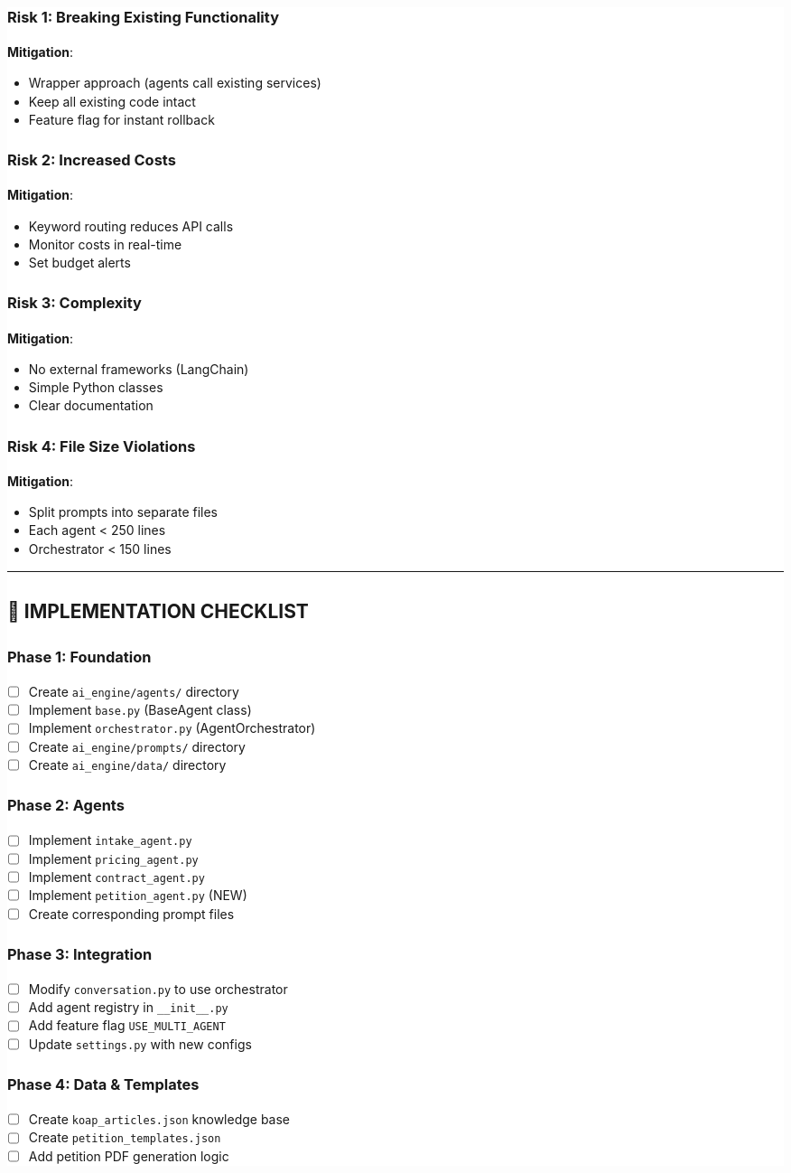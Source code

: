 ### Risk 1: Breaking Existing Functionality
**Mitigation**: 
- Wrapper approach (agents call existing services)
- Keep all existing code intact
- Feature flag for instant rollback

### Risk 2: Increased Costs
**Mitigation**:
- Keyword routing reduces API calls
- Monitor costs in real-time
- Set budget alerts

### Risk 3: Complexity
**Mitigation**:
- No external frameworks (LangChain)
- Simple Python classes
- Clear documentation

### Risk 4: File Size Violations
**Mitigation**:
- Split prompts into separate files
- Each agent < 250 lines
- Orchestrator < 150 lines

---

## 📝 IMPLEMENTATION CHECKLIST

### Phase 1: Foundation
- [ ] Create `ai_engine/agents/` directory
- [ ] Implement `base.py` (BaseAgent class)
- [ ] Implement `orchestrator.py` (AgentOrchestrator)
- [ ] Create `ai_engine/prompts/` directory
- [ ] Create `ai_engine/data/` directory

### Phase 2: Agents
- [ ] Implement `intake_agent.py`
- [ ] Implement `pricing_agent.py`
- [ ] Implement `contract_agent.py`
- [ ] Implement `petition_agent.py` (NEW)
- [ ] Create corresponding prompt files

### Phase 3: Integration
- [ ] Modify `conversation.py` to use orchestrator
- [ ] Add agent registry in `__init__.py`
- [ ] Add feature flag `USE_MULTI_AGENT`
- [ ] Update `settings.py` with new configs

### Phase 4: Data & Templates
- [ ] Create `koap_articles.json` knowledge base
- [ ] Create `petition_templates.json`
- [ ] Add petition PDF generation logic
